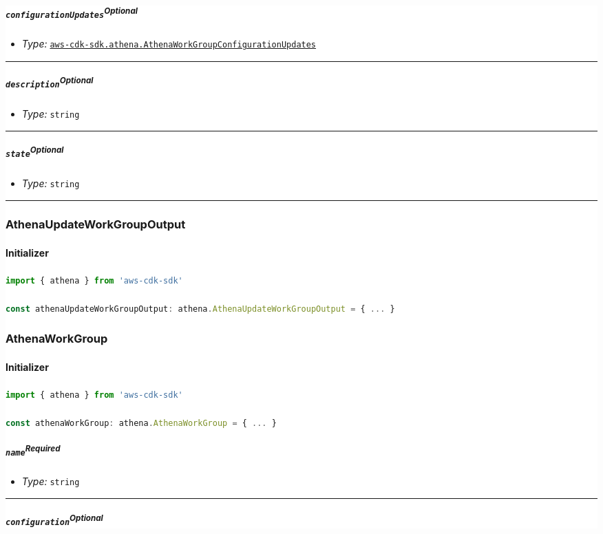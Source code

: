 
##### `configurationUpdates`<sup>Optional</sup> <a name="aws-cdk-sdk.athena.AthenaUpdateWorkGroupInput.property.configurationUpdates"></a>

- *Type:* [`aws-cdk-sdk.athena.AthenaWorkGroupConfigurationUpdates`](#aws-cdk-sdk.athena.AthenaWorkGroupConfigurationUpdates)

---

##### `description`<sup>Optional</sup> <a name="aws-cdk-sdk.athena.AthenaUpdateWorkGroupInput.property.description"></a>

- *Type:* `string`

---

##### `state`<sup>Optional</sup> <a name="aws-cdk-sdk.athena.AthenaUpdateWorkGroupInput.property.state"></a>

- *Type:* `string`

---

### AthenaUpdateWorkGroupOutput <a name="aws-cdk-sdk.athena.AthenaUpdateWorkGroupOutput"></a>

#### Initializer <a name="[object Object].Initializer"></a>

```typescript
import { athena } from 'aws-cdk-sdk'

const athenaUpdateWorkGroupOutput: athena.AthenaUpdateWorkGroupOutput = { ... }
```

### AthenaWorkGroup <a name="aws-cdk-sdk.athena.AthenaWorkGroup"></a>

#### Initializer <a name="[object Object].Initializer"></a>

```typescript
import { athena } from 'aws-cdk-sdk'

const athenaWorkGroup: athena.AthenaWorkGroup = { ... }
```

##### `name`<sup>Required</sup> <a name="aws-cdk-sdk.athena.AthenaWorkGroup.property.name"></a>

- *Type:* `string`

---

##### `configuration`<sup>Optional</sup> <a name="aws-cdk-sdk.athena.AthenaWorkGroup.property.configuration"></a>
